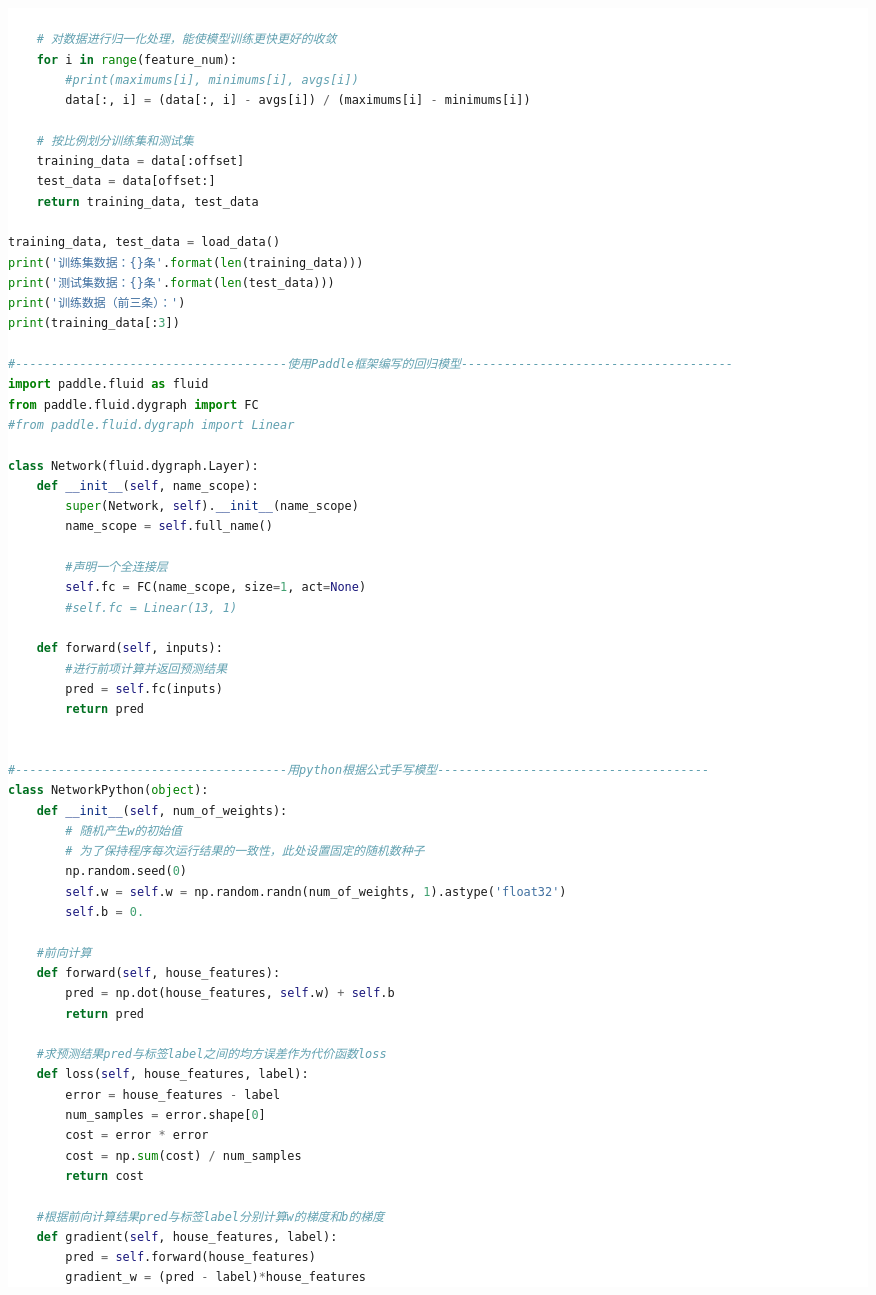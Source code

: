 ```python

    # 对数据进行归一化处理，能使模型训练更快更好的收敛
    for i in range(feature_num):
        #print(maximums[i], minimums[i], avgs[i])
        data[:, i] = (data[:, i] - avgs[i]) / (maximums[i] - minimums[i])

    # 按比例划分训练集和测试集
    training_data = data[:offset]
    test_data = data[offset:]
    return training_data, test_data

training_data, test_data = load_data()
print('训练集数据：{}条'.format(len(training_data)))
print('测试集数据：{}条'.format(len(test_data)))
print('训练数据（前三条）：')
print(training_data[:3])

#--------------------------------------使用Paddle框架编写的回归模型--------------------------------------
import paddle.fluid as fluid
from paddle.fluid.dygraph import FC
#from paddle.fluid.dygraph import Linear

class Network(fluid.dygraph.Layer):
    def __init__(self, name_scope):
        super(Network, self).__init__(name_scope)
        name_scope = self.full_name()
        
        #声明一个全连接层
        self.fc = FC(name_scope, size=1, act=None)
        #self.fc = Linear(13, 1)

    def forward(self, inputs):
        #进行前项计算并返回预测结果
        pred = self.fc(inputs)
        return pred


#--------------------------------------用python根据公式手写模型--------------------------------------
class NetworkPython(object):
    def __init__(self, num_of_weights):
        # 随机产生w的初始值
        # 为了保持程序每次运行结果的一致性，此处设置固定的随机数种子
        np.random.seed(0)
        self.w = self.w = np.random.randn(num_of_weights, 1).astype('float32')
        self.b = 0.

    #前向计算    
    def forward(self, house_features):
        pred = np.dot(house_features, self.w) + self.b
        return pred
    
    #求预测结果pred与标签label之间的均方误差作为代价函数loss
    def loss(self, house_features, label):
        error = house_features - label
        num_samples = error.shape[0]
        cost = error * error
        cost = np.sum(cost) / num_samples
        return cost
    
    #根据前向计算结果pred与标签label分别计算w的梯度和b的梯度
    def gradient(self, house_features, label):
        pred = self.forward(house_features)
        gradient_w = (pred - label)*house_features
```
